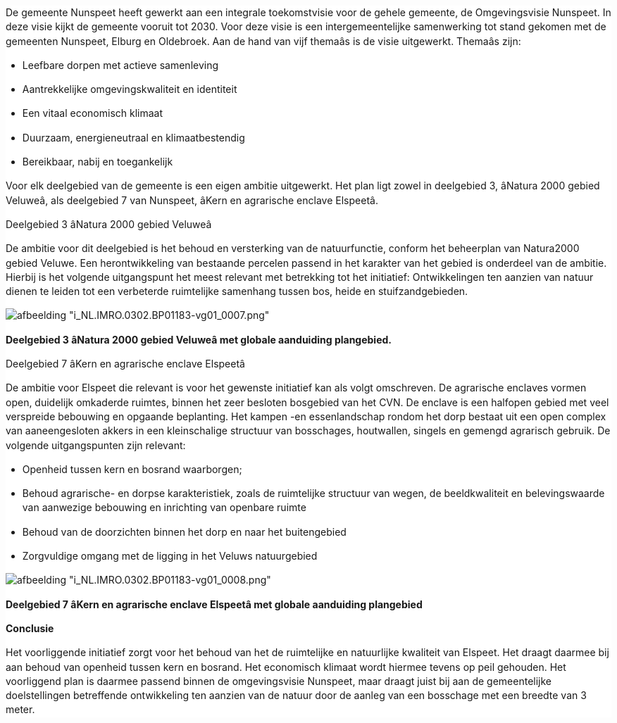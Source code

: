 De gemeente Nunspeet heeft gewerkt aan een integrale toekomstvisie voor de gehele gemeente, de Omgevingsvisie Nunspeet. In deze visie kijkt de gemeente vooruit tot 2030\. Voor deze visie is een intergemeentelijke samenwerking tot stand gekomen met de gemeenten Nunspeet, Elburg en Oldebroek. Aan de hand van vijf themaâs is de visie uitgewerkt. Themaâs zijn:

* Leefbare dorpen met actieve samenleving

* Aantrekkelijke omgevingskwaliteit en identiteit

* Een vitaal economisch klimaat

* Duurzaam, energieneutraal en klimaatbestendig

* Bereikbaar, nabij en toegankelijk

Voor elk deelgebied van de gemeente is een eigen ambitie uitgewerkt. Het plan ligt zowel in deelgebied 3, âNatura 2000 gebied Veluweâ, als deelgebied 7 van Nunspeet, âKern en agrarische enclave Elspeetâ.

Deelgebied 3 âNatura 2000 gebied Veluweâ

De ambitie voor dit deelgebied is het behoud en versterking van de natuurfunctie, conform het beheerplan van Natura2000 gebied Veluwe. Een herontwikkeling van bestaande percelen passend in het karakter van het gebied is onderdeel van de ambitie. Hierbij is het volgende uitgangspunt het meest relevant met betrekking tot het initiatief: Ontwikkelingen ten aanzien van natuur dienen te leiden tot een verbeterde ruimtelijke samenhang tussen bos, heide en stuifzandgebieden.

![afbeelding "i_NL.IMRO.0302.BP01183-vg01_0007.png"](i_NL.IMRO.0302.BP01183-vg01_0007.png)

**Deelgebied 3 âNatura 2000 gebied Veluweâ met globale aanduiding plangebied.**

Deelgebied 7 âKern en agrarische enclave Elspeetâ

De ambitie voor Elspeet die relevant is voor het gewenste initiatief kan als volgt omschreven. De agrarische enclaves vormen open, duidelijk omkaderde ruimtes, binnen het zeer besloten bosgebied van het CVN. De enclave is een halfopen gebied met veel verspreide bebouwing en opgaande beplanting. Het kampen \-en essenlandschap rondom het dorp bestaat uit een open complex van aaneengesloten akkers in een kleinschalige structuur van bosschages, houtwallen, singels en gemengd agrarisch gebruik. De volgende uitgangspunten zijn relevant:

* Openheid tussen kern en bosrand waarborgen;

* Behoud agrarische\- en dorpse karakteristiek, zoals de ruimtelijke structuur van wegen, de beeldkwaliteit en belevingswaarde van aanwezige bebouwing en inrichting van openbare ruimte

* Behoud van de doorzichten binnen het dorp en naar het buitengebied

* Zorgvuldige omgang met de ligging in het Veluws natuurgebied

![afbeelding "i_NL.IMRO.0302.BP01183-vg01_0008.png"](i_NL.IMRO.0302.BP01183-vg01_0008.png)

**Deelgebied 7 âKern en agrarische enclave Elspeetâ met globale aanduiding plangebied**

**Conclusie**

Het voorliggende initiatief zorgt voor het behoud van het de ruimtelijke en natuurlijke kwaliteit van Elspeet. Het draagt daarmee bij aan behoud van openheid tussen kern en bosrand. Het economisch klimaat wordt hiermee tevens op peil gehouden. Het voorliggend plan is daarmee passend binnen de omgevingsvisie Nunspeet, maar draagt juist bij aan de gemeentelijke doelstellingen betreffende ontwikkeling ten aanzien van de natuur door de aanleg van een bosschage met een breedte van 3 meter.
